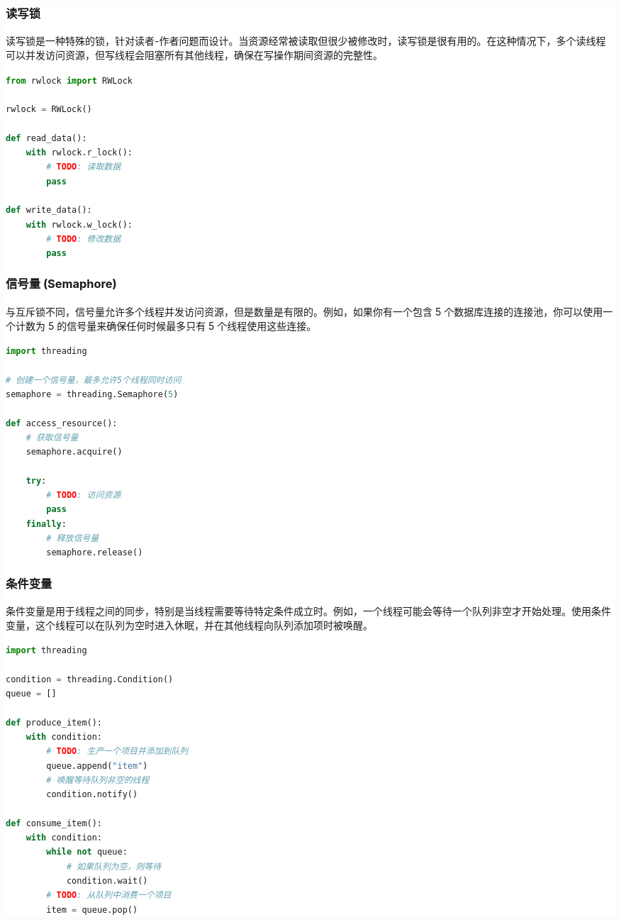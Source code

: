 ### 读写锁

读写锁是一种特殊的锁，针对读者-作者问题而设计。当资源经常被读取但很少被修改时，读写锁是很有用的。在这种情况下，多个读线程可以并发访问资源，但写线程会阻塞所有其他线程，确保在写操作期间资源的完整性。

```python
from rwlock import RWLock

rwlock = RWLock()

def read_data():
    with rwlock.r_lock():
        # TODO: 读取数据
        pass

def write_data():
    with rwlock.w_lock():
        # TODO: 修改数据
        pass
```

### 信号量 (Semaphore)

与互斥锁不同，信号量允许多个线程并发访问资源，但是数量是有限的。例如，如果你有一个包含 5 个数据库连接的连接池，你可以使用一个计数为 5 的信号量来确保任何时候最多只有 5 个线程使用这些连接。

```python
import threading

# 创建一个信号量，最多允许5个线程同时访问
semaphore = threading.Semaphore(5)

def access_resource():
    # 获取信号量
    semaphore.acquire()

    try:
        # TODO: 访问资源
        pass
    finally:
        # 释放信号量
        semaphore.release()
```

### 条件变量

条件变量是用于线程之间的同步，特别是当线程需要等待特定条件成立时。例如，一个线程可能会等待一个队列非空才开始处理。使用条件变量，这个线程可以在队列为空时进入休眠，并在其他线程向队列添加项时被唤醒。

```python
import threading

condition = threading.Condition()
queue = []

def produce_item():
    with condition:
        # TODO: 生产一个项目并添加到队列
        queue.append("item")
        # 唤醒等待队列非空的线程
        condition.notify()

def consume_item():
    with condition:
        while not queue:
            # 如果队列为空，则等待
            condition.wait()
        # TODO: 从队列中消费一个项目
        item = queue.pop()
```